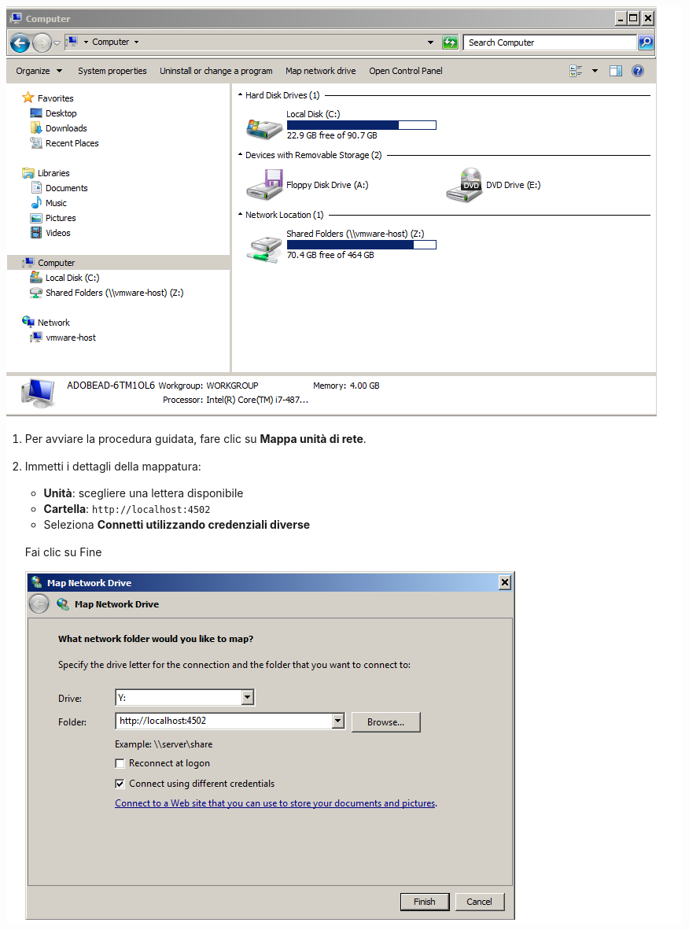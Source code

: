    ![chlimage_1-112](assets/chlimage_1-112a.png)

1. Per avviare la procedura guidata, fare clic su **Mappa unità di rete**.
1. Immetti i dettagli della mappatura:

   * **Unità**: scegliere una lettera disponibile
   * **Cartella**: `http://localhost:4502`
   * Seleziona **Connetti utilizzando credenziali diverse**

   Fai clic su Fine

   ![chlimage_1-113](assets/chlimage_1-113a.png)

